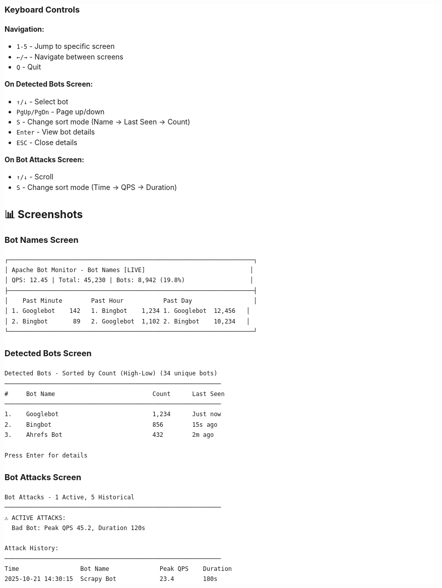 ### Keyboard Controls

**Navigation:**
- `1-5` - Jump to specific screen
- `←/→` - Navigate between screens
- `Q` - Quit

**On Detected Bots Screen:**
- `↑/↓` - Select bot
- `PgUp/PgDn` - Page up/down
- `S` - Change sort mode (Name → Last Seen → Count)
- `Enter` - View bot details
- `ESC` - Close details

**On Bot Attacks Screen:**
- `↑/↓` - Scroll
- `S` - Change sort mode (Time → QPS → Duration)

## 📊 Screenshots

### Bot Names Screen
```
┌────────────────────────────────────────────────────────────────────┐
│ Apache Bot Monitor - Bot Names [LIVE]                             │
│ QPS: 12.45 | Total: 45,230 | Bots: 8,942 (19.8%)                  │
├────────────────────────────────────────────────────────────────────┤
│    Past Minute        Past Hour           Past Day                 │
│ 1. Googlebot    142   1. Bingbot    1,234 1. Googlebot  12,456   │
│ 2. Bingbot       89   2. Googlebot  1,102 2. Bingbot    10,234   │
└────────────────────────────────────────────────────────────────────┘
```

### Detected Bots Screen
```
Detected Bots - Sorted by Count (High-Low) (34 unique bots)
────────────────────────────────────────────────────────────
#     Bot Name                           Count      Last Seen
────────────────────────────────────────────────────────────
1.    Googlebot                          1,234      Just now
2.    Bingbot                            856        15s ago
3.    Ahrefs Bot                         432        2m ago

Press Enter for details
```

### Bot Attacks Screen
```
Bot Attacks - 1 Active, 5 Historical
────────────────────────────────────────────────────────────
⚠ ACTIVE ATTACKS:
  Bad Bot: Peak QPS 45.2, Duration 120s

Attack History:
────────────────────────────────────────────────────────────
Time                 Bot Name              Peak QPS    Duration
2025-10-21 14:30:15  Scrapy Bot            23.4        180s
```
